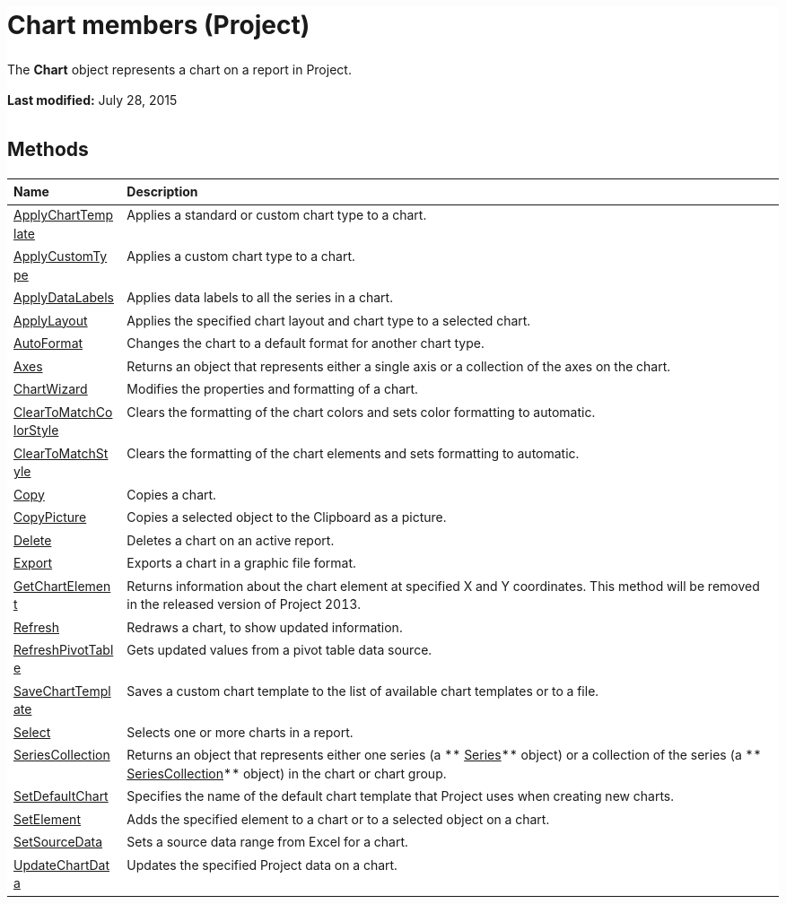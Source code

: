 
# Chart members (Project)
The  **Chart** object represents a chart on a report in Project.

 **Last modified:** July 28, 2015


## Methods



|**Name**|**Description**|
|:-----|:-----|
| [ApplyChartTemplate](ed449d73-6cae-6d54-de97-617612cd9129.md)|Applies a standard or custom chart type to a chart.|
| [ApplyCustomType](2bfe88c2-198e-a039-ace6-4ba362ce09d6.md)|Applies a custom chart type to a chart.|
| [ApplyDataLabels](cda031a4-ed86-1ec8-583d-44767785e3a1.md)|Applies data labels to all the series in a chart.|
| [ApplyLayout](943ca7d6-aa2e-9058-f33b-4efd4138b497.md)|Applies the specified chart layout and chart type to a selected chart.|
| [AutoFormat](1f560c0e-aed8-c989-9721-8e30595ae56e.md)|Changes the chart to a default format for another chart type.|
| [Axes](0ab295f0-de68-7b8f-50a7-55a1e378080b.md)|Returns an object that represents either a single axis or a collection of the axes on the chart.|
| [ChartWizard](7626dc1f-89e1-3f18-0859-ebe2e0771de0.md)|Modifies the properties and formatting of a chart.|
| [ClearToMatchColorStyle](b2592ff4-8410-fa5c-a270-d03d47156607.md)|Clears the formatting of the chart colors and sets color formatting to automatic.|
| [ClearToMatchStyle](6715dd6c-4213-6fc6-5cdb-5eefbaf9d875.md)|Clears the formatting of the chart elements and sets formatting to automatic.|
| [Copy](92627648-016a-0a69-52b8-bb24b1ea22d3.md)|Copies a chart.|
| [CopyPicture](4353ddb2-51f0-a1a4-a472-ec8bbc83b146.md)|Copies a selected object to the Clipboard as a picture.|
| [Delete](46312c6b-db7b-7562-d97a-d1fc8ba2acb7.md)|Deletes a chart on an active report.|
| [Export](4f0ed821-f1c1-0e0b-0583-51b660ffad90.md)|Exports a chart in a graphic file format.|
| [GetChartElement](f2705f1d-7252-41ec-848b-f7f9cc26663e.md)|Returns information about the chart element at specified X and Y coordinates. This method will be removed in the released version of Project 2013.|
| [Refresh](3b10e91f-3be8-1807-ad3f-8855286ce6a9.md)|Redraws a chart, to show updated information.|
| [RefreshPivotTable](3fed226a-2bb3-2112-01c9-d56a6defd346.md)|Gets updated values from a pivot table data source.|
| [SaveChartTemplate](496eb522-d758-ea4c-1cd9-4884c3b44189.md)|Saves a custom chart template to the list of available chart templates or to a file.|
| [Select](dd4e1adf-3098-61a3-5913-8debc7d01351.md)|Selects one or more charts in a report.|
| [SeriesCollection](fb4fea11-3dac-73f9-6566-6c81de0888e7.md)|Returns an object that represents either one series (a  ** [Series](38a834ec-4076-82ef-a6bd-55a1ee2624bd.md)** object) or a collection of the series (a ** [SeriesCollection](2065e328-f82c-266f-e34c-fa99100c862e.md)** object) in the chart or chart group.|
| [SetDefaultChart](e0586f53-9ca4-7d06-97ed-ecc418644d9d.md)|Specifies the name of the default chart template that Project uses when creating new charts.|
| [SetElement](ca4acf62-c090-f11c-2816-c5e1a75762fa.md)|Adds the specified element to a chart or to a selected object on a chart.|
| [SetSourceData](723680bb-f2ec-3a8f-f392-a6c90eae7ff8.md)|Sets a source data range from Excel for a chart.|
| [UpdateChartData](ecdef74d-480c-05a7-757c-a5c2e3e7359c.md)|Updates the specified Project data on a chart.|
